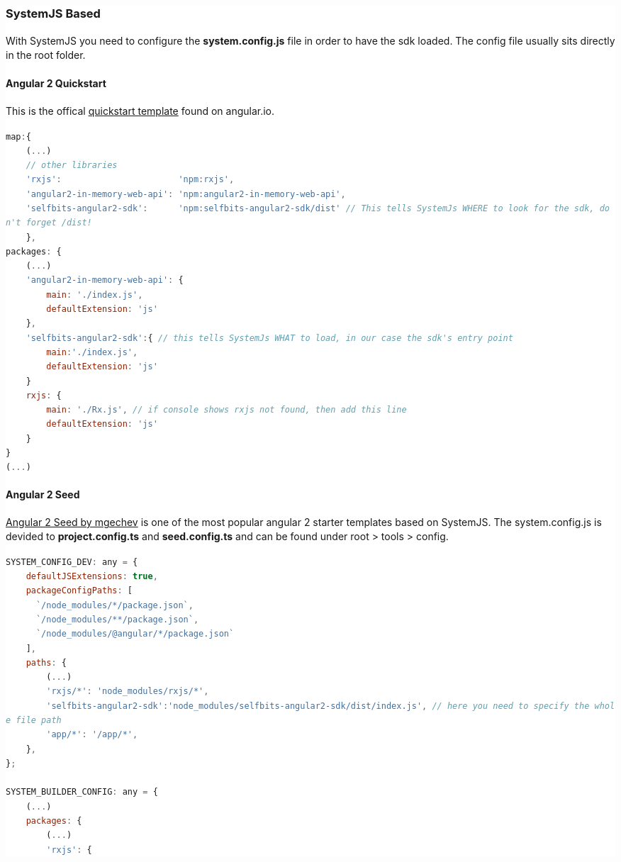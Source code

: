 ### SystemJS Based

With SystemJS you need to configure the **system.config.js** file in order to have the sdk loaded. The config file usually sits directly in the root folder.

#### Angular 2 Quickstart

This is the offical [quickstart template](https://github.com/angular/quickstart) found on angular.io.

```javascript
map:{
    (...)
    // other libraries
    'rxjs':                       'npm:rxjs',
    'angular2-in-memory-web-api': 'npm:angular2-in-memory-web-api',
    'selfbits-angular2-sdk':      'npm:selfbits-angular2-sdk/dist' // This tells SystemJs WHERE to look for the sdk, don't forget /dist!
    },
packages: {
    (...)
    'angular2-in-memory-web-api': {
        main: './index.js',
        defaultExtension: 'js'
    },
    'selfbits-angular2-sdk':{ // this tells SystemJs WHAT to load, in our case the sdk's entry point
        main:'./index.js',
        defaultExtension: 'js'
    }
    rxjs: {
        main: './Rx.js', // if console shows rxjs not found, then add this line
        defaultExtension: 'js'
    }
}
(...)
```

#### Angular 2 Seed

[Angular 2 Seed by mgechev](https://github.com/mgechev/angular2-seed) is one of the most popular angular 2 starter templates based on SystemJS. The system.config.js is devided to **project.config.ts** and **seed.config.ts** and can be found under root > tools > config.

```javascript
SYSTEM_CONFIG_DEV: any = {
    defaultJSExtensions: true,
    packageConfigPaths: [
      `/node_modules/*/package.json`,
      `/node_modules/**/package.json`,
      `/node_modules/@angular/*/package.json`
    ],
    paths: {
        (...)
        'rxjs/*': 'node_modules/rxjs/*',
        'selfbits-angular2-sdk':'node_modules/selfbits-angular2-sdk/dist/index.js', // here you need to specify the whole file path
        'app/*': '/app/*',
    },
};

SYSTEM_BUILDER_CONFIG: any = {
    (...)
    packages: {
        (...)
        'rxjs': {
```